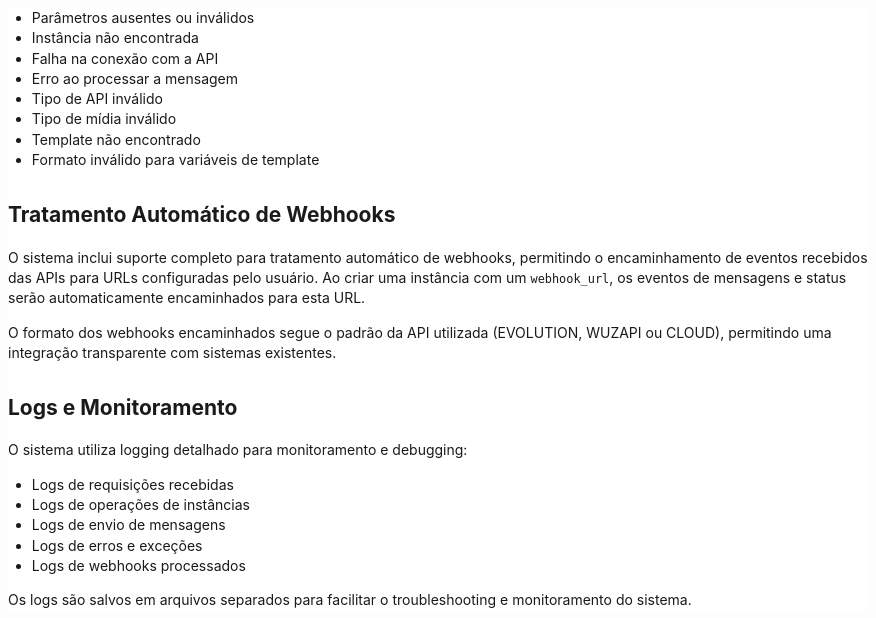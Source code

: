 - Parâmetros ausentes ou inválidos
- Instância não encontrada
- Falha na conexão com a API
- Erro ao processar a mensagem
- Tipo de API inválido
- Tipo de mídia inválido
- Template não encontrado
- Formato inválido para variáveis de template

## Tratamento Automático de Webhooks

O sistema inclui suporte completo para tratamento automático de webhooks, permitindo o encaminhamento de eventos recebidos das APIs para URLs configuradas pelo usuário. Ao criar uma instância com um `webhook_url`, os eventos de mensagens e status serão automaticamente encaminhados para esta URL.

O formato dos webhooks encaminhados segue o padrão da API utilizada (EVOLUTION, WUZAPI ou CLOUD), permitindo uma integração transparente com sistemas existentes.

## Logs e Monitoramento

O sistema utiliza logging detalhado para monitoramento e debugging:

- Logs de requisições recebidas
- Logs de operações de instâncias
- Logs de envio de mensagens
- Logs de erros e exceções
- Logs de webhooks processados

Os logs são salvos em arquivos separados para facilitar o troubleshooting e monitoramento do sistema.
